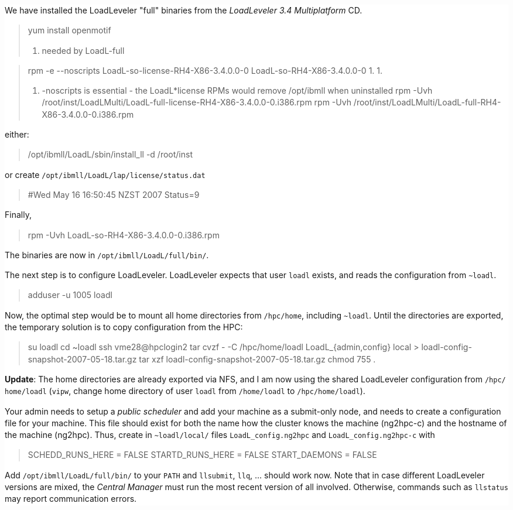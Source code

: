 We have installed the LoadLeveler "full" binaries from the *LoadLeveler 3.4 Multiplatform* CD.

>  yum install openmotif
> 1. needed by LoadL-full

>  rpm -e --noscripts LoadL-so-license-RH4-X86-3.4.0.0-0 LoadL-so-RH4-X86-3.4.0.0-0
> 1. 
> 1. 
> 1. -noscripts is essential - the LoadL*license RPMs would remove /opt/ibmll when uninstalled
>  rpm -Uvh /root/inst/LoadLMulti/LoadL-full-license-RH4-X86-3.4.0.0-0.i386.rpm
>  rpm -Uvh /root/inst/LoadLMulti/LoadL-full-RH4-X86-3.4.0.0-0.i386.rpm

either:

>  /opt/ibmll/LoadL/sbin/install_ll -d /root/inst

or create `/opt/ibmll/LoadL/lap/license/status.dat`

>  #Wed May 16 16:50:45 NZST 2007
>  Status=9

Finally, 

>  rpm -Uvh LoadL-so-RH4-X86-3.4.0.0-0.i386.rpm

The binaries are now in `/opt/ibmll/LoadL/full/bin/`.

The next step is to configure LoadLeveler.  LoadLeveler expects that user `loadl` exists, and reads the configuration from `~loadl`.

>  adduser -u 1005 loadl

Now, the optimal step would be to mount all home directories from `/hpc/home`, including `~loadl`.  Until the directories are exported, the temporary solution is to copy configuration from the HPC:

>  su loadl
>  cd ~loadl
>  ssh vme28@hpclogin2 tar cvzf - -C /hpc/home/loadl LoadL_{admin,config} local > loadl-config-snapshot-2007-05-18.tar.gz
>  tar xzf loadl-config-snapshot-2007-05-18.tar.gz
>  chmod 755 . 

**Update**: The home directories are already exported via NFS, and I am now using the shared LoadLeveler configuration from `/hpc/home/loadl` (`vipw`, change home directory of user `loadl` from `/home/loadl` to `/hpc/home/loadl`).

Your admin needs to setup a *public scheduler* and add your machine as a submit-only node, and needs to create a configuration file for your machine.  This file should exist for both the name how the cluster knows the machine (ng2hpc-c) and the hostname of the machine (ng2hpc).  Thus, create in `~loadl/local/` files `LoadL_config.ng2hpc` and `LoadL_config.ng2hpc-c` with

>  SCHEDD_RUNS_HERE = FALSE
>  STARTD_RUNS_HERE = FALSE
>  START_DAEMONS = FALSE

Add `/opt/ibmll/LoadL/full/bin/` to your `PATH` and `llsubmit`, `llq`, ... should work now.  Note that in case different LoadLeveler versions are mixed, the *Central Manager* must run the most recent version of all involved.  Otherwise, commands such as `llstatus` may report communication errors.
